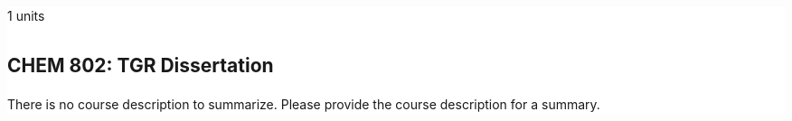 1 units
## CHEM 802: TGR Dissertation
There is no course description to summarize. Please provide the course description for a summary.